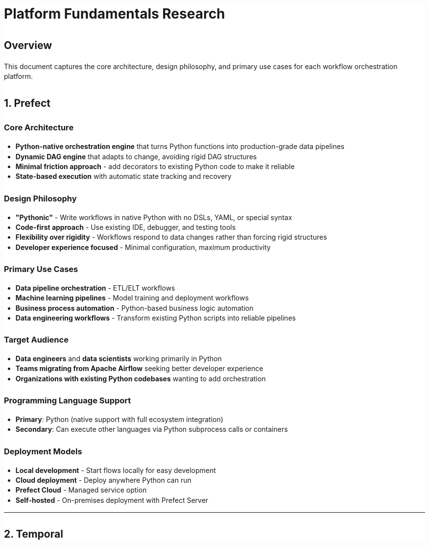 # Platform Fundamentals Research

## Overview
This document captures the core architecture, design philosophy, and primary use cases for each workflow orchestration platform.

## 1. Prefect

### Core Architecture
- **Python-native orchestration engine** that turns Python functions into production-grade data pipelines
- **Dynamic DAG engine** that adapts to change, avoiding rigid DAG structures
- **Minimal friction approach** - add decorators to existing Python code to make it reliable
- **State-based execution** with automatic state tracking and recovery

### Design Philosophy
- **"Pythonic"** - Write workflows in native Python with no DSLs, YAML, or special syntax
- **Code-first approach** - Use existing IDE, debugger, and testing tools
- **Flexibility over rigidity** - Workflows respond to data changes rather than forcing rigid structures
- **Developer experience focused** - Minimal configuration, maximum productivity

### Primary Use Cases
- **Data pipeline orchestration** - ETL/ELT workflows
- **Machine learning pipelines** - Model training and deployment workflows
- **Business process automation** - Python-based business logic automation
- **Data engineering workflows** - Transform existing Python scripts into reliable pipelines

### Target Audience
- **Data engineers** and **data scientists** working primarily in Python
- **Teams migrating from Apache Airflow** seeking better developer experience
- **Organizations with existing Python codebases** wanting to add orchestration

### Programming Language Support
- **Primary**: Python (native support with full ecosystem integration)
- **Secondary**: Can execute other languages via Python subprocess calls or containers

### Deployment Models
- **Local development** - Start flows locally for easy development
- **Cloud deployment** - Deploy anywhere Python can run
- **Prefect Cloud** - Managed service option
- **Self-hosted** - On-premises deployment with Prefect Server

---

## 2. Temporal
